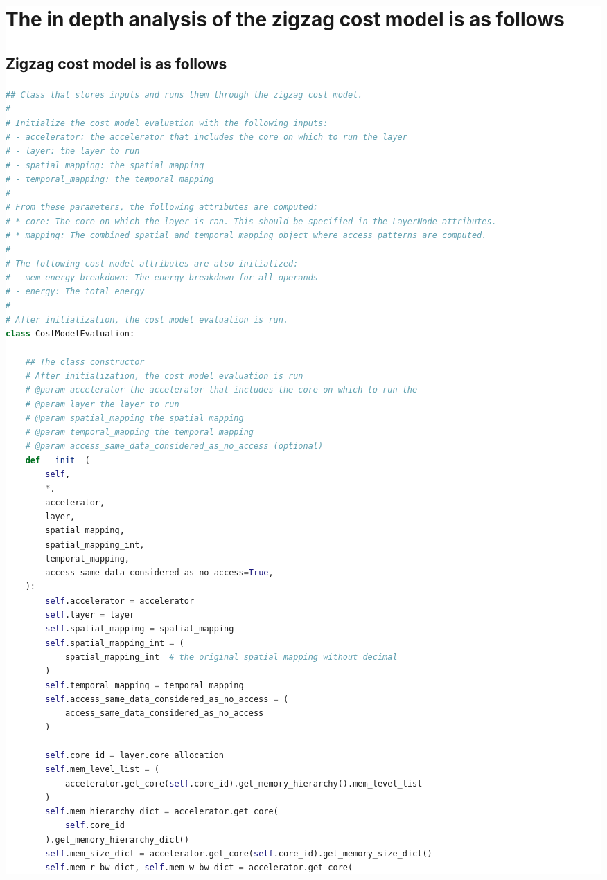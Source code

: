 # The in depth analysis of the zigzag cost model is as follows

## Zigzag cost model is as follows
```python
## Class that stores inputs and runs them through the zigzag cost model.
#
# Initialize the cost model evaluation with the following inputs:
# - accelerator: the accelerator that includes the core on which to run the layer
# - layer: the layer to run
# - spatial_mapping: the spatial mapping
# - temporal_mapping: the temporal mapping
#
# From these parameters, the following attributes are computed:
# * core: The core on which the layer is ran. This should be specified in the LayerNode attributes.
# * mapping: The combined spatial and temporal mapping object where access patterns are computed.
#
# The following cost model attributes are also initialized:
# - mem_energy_breakdown: The energy breakdown for all operands
# - energy: The total energy
#
# After initialization, the cost model evaluation is run.
class CostModelEvaluation:

    ## The class constructor
    # After initialization, the cost model evaluation is run
    # @param accelerator the accelerator that includes the core on which to run the
    # @param layer the layer to run
    # @param spatial_mapping the spatial mapping
    # @param temporal_mapping the temporal mapping
    # @param access_same_data_considered_as_no_access (optional)
    def __init__(
        self,
        *,
        accelerator,
        layer,
        spatial_mapping,
        spatial_mapping_int,
        temporal_mapping,
        access_same_data_considered_as_no_access=True,
    ):
        self.accelerator = accelerator
        self.layer = layer
        self.spatial_mapping = spatial_mapping
        self.spatial_mapping_int = (
            spatial_mapping_int  # the original spatial mapping without decimal
        )
        self.temporal_mapping = temporal_mapping
        self.access_same_data_considered_as_no_access = (
            access_same_data_considered_as_no_access
        )

        self.core_id = layer.core_allocation
        self.mem_level_list = (
            accelerator.get_core(self.core_id).get_memory_hierarchy().mem_level_list
        )
        self.mem_hierarchy_dict = accelerator.get_core(
            self.core_id
        ).get_memory_hierarchy_dict()
        self.mem_size_dict = accelerator.get_core(self.core_id).get_memory_size_dict()
        self.mem_r_bw_dict, self.mem_w_bw_dict = accelerator.get_core(
```